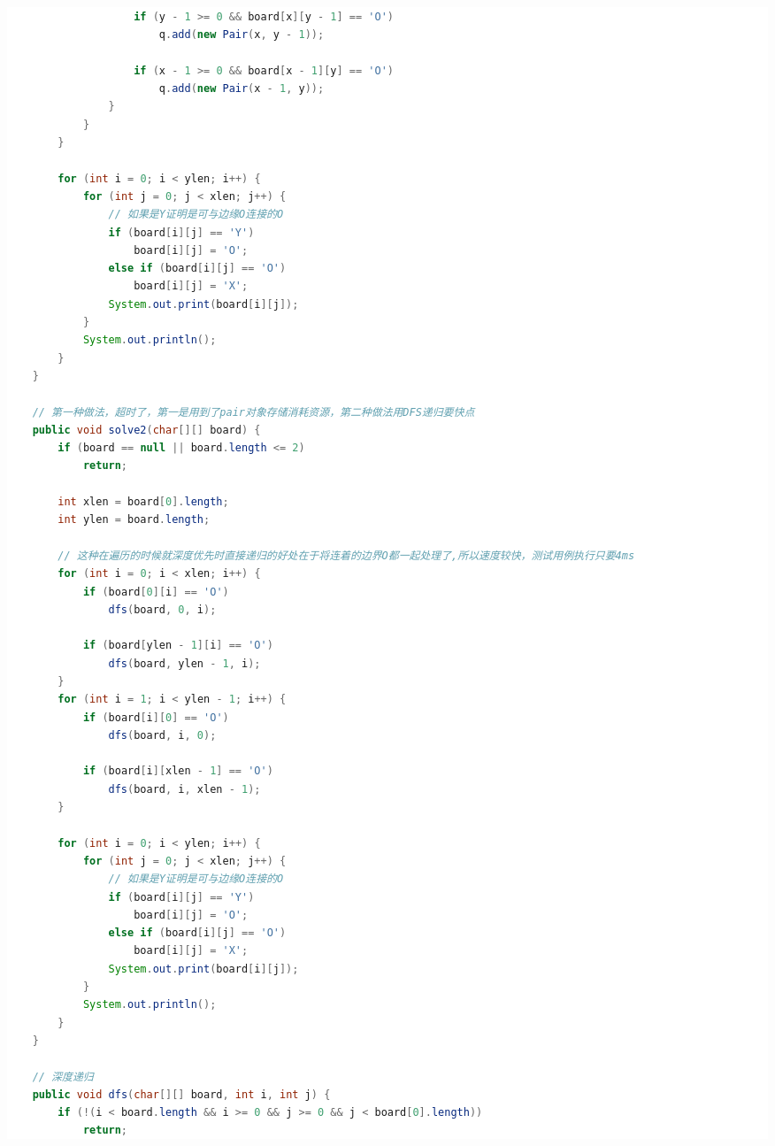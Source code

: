 ```java
					if (y - 1 >= 0 && board[x][y - 1] == 'O')
						q.add(new Pair(x, y - 1));

					if (x - 1 >= 0 && board[x - 1][y] == 'O')
						q.add(new Pair(x - 1, y));
				}
			}
		}

		for (int i = 0; i < ylen; i++) {
			for (int j = 0; j < xlen; j++) {
				// 如果是Y证明是可与边缘O连接的O
				if (board[i][j] == 'Y')
					board[i][j] = 'O';
				else if (board[i][j] == 'O')
					board[i][j] = 'X';
				System.out.print(board[i][j]);
			}
			System.out.println();
		}
	}

	// 第一种做法，超时了，第一是用到了pair对象存储消耗资源，第二种做法用DFS递归要快点
	public void solve2(char[][] board) {
		if (board == null || board.length <= 2)
			return;

		int xlen = board[0].length;
		int ylen = board.length;

		// 这种在遍历的时候就深度优先时直接递归的好处在于将连着的边界O都一起处理了,所以速度较快，测试用例执行只要4ms
		for (int i = 0; i < xlen; i++) {
			if (board[0][i] == 'O')
				dfs(board, 0, i);

			if (board[ylen - 1][i] == 'O')
				dfs(board, ylen - 1, i);
		}
		for (int i = 1; i < ylen - 1; i++) {
			if (board[i][0] == 'O')
				dfs(board, i, 0);

			if (board[i][xlen - 1] == 'O')
				dfs(board, i, xlen - 1);
		}

		for (int i = 0; i < ylen; i++) {
			for (int j = 0; j < xlen; j++) {
				// 如果是Y证明是可与边缘O连接的O
				if (board[i][j] == 'Y')
					board[i][j] = 'O';
				else if (board[i][j] == 'O')
					board[i][j] = 'X';
				System.out.print(board[i][j]);
			}
			System.out.println();
		}
	}

	// 深度递归
	public void dfs(char[][] board, int i, int j) {
		if (!(i < board.length && i >= 0 && j >= 0 && j < board[0].length))
			return;
```